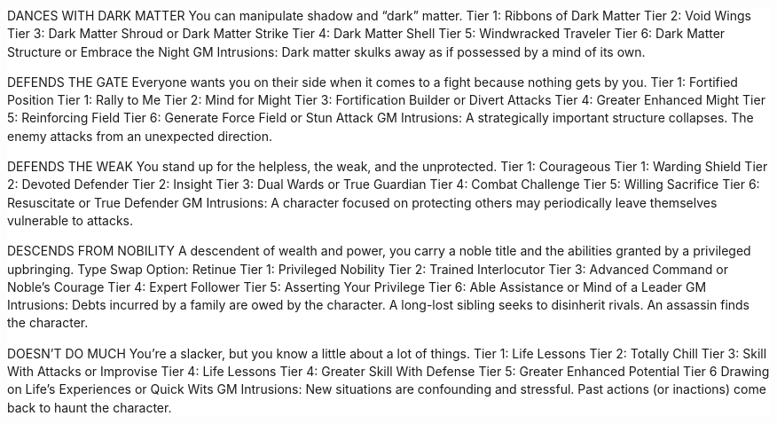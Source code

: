 DANCES WITH DARK MATTER
You can manipulate shadow and “dark” matter.
Tier 1: Ribbons of Dark Matter
Tier 2: Void Wings
Tier 3: Dark Matter Shroud or Dark Matter Strike
Tier 4: Dark Matter Shell
Tier 5: Windwracked Traveler
Tier 6: Dark Matter Structure or Embrace the Night
GM Intrusions: Dark matter skulks away as if possessed by a mind of its own.

DEFENDS THE GATE
Everyone wants you on their side when it comes to a fight because nothing gets by you.
Tier 1: Fortified Position
Tier 1: Rally to Me
Tier 2: Mind for Might
Tier 3: Fortification Builder or Divert Attacks
Tier 4: Greater Enhanced Might
Tier 5: Reinforcing Field
Tier 6: Generate Force Field or Stun Attack
GM Intrusions: A strategically important structure collapses. The enemy attacks from an unexpected direction.

DEFENDS THE WEAK
You stand up for the helpless, the weak, and the unprotected.
Tier 1: Courageous
Tier 1: Warding Shield
Tier 2: Devoted Defender
Tier 2: Insight
Tier 3: Dual Wards or True Guardian
Tier 4: Combat Challenge
Tier 5: Willing Sacrifice
Tier 6: Resuscitate or True Defender
GM Intrusions: A character focused on protecting others may periodically leave themselves vulnerable to attacks.

DESCENDS FROM NOBILITY
A descendent of wealth and power, you carry a noble title and the abilities granted by a privileged upbringing.
Type Swap Option: Retinue
Tier 1: Privileged Nobility
Tier 2: Trained Interlocutor
Tier 3: Advanced Command or Noble’s Courage
Tier 4: Expert Follower
Tier 5: Asserting Your Privilege
Tier 6: Able Assistance or Mind of a Leader
GM Intrusions: Debts incurred by a family are owed by the character. A long-lost sibling seeks to disinherit rivals. An assassin finds the character.

DOESN’T DO MUCH
You’re a slacker, but you know a little about a lot of things.
Tier 1: Life Lessons
Tier 2: Totally Chill
Tier 3: Skill With Attacks or Improvise
Tier 4: Life Lessons
Tier 4: Greater Skill With Defense
Tier 5: Greater Enhanced Potential
Tier 6 Drawing on Life’s Experiences or Quick Wits
GM Intrusions: New situations are confounding and stressful. Past actions (or inactions) come back to haunt the character.
